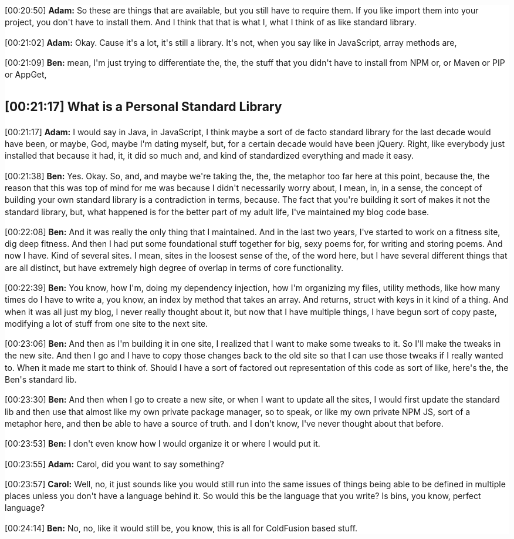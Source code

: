 [00:20:50] **Adam:** So these are things that are available, but you still have to require them. If you like import them into your project, you don't have to install them. And I think that that is what I, what I think of as like standard library.

[00:21:02] **Adam:** Okay. Cause it's a lot, it's still a library. It's not, when you say like in JavaScript, array methods are,

[00:21:09] **Ben:** mean, I'm just trying to differentiate the, the, the stuff that you didn't have to install from NPM or, or Maven or PIP or AppGet,

## [00:21:17] What is a Personal Standard Library

[00:21:17] **Adam:** I would say in Java, in JavaScript, I think maybe a sort of de facto standard library for the last decade would have been, or maybe, God, maybe I'm dating myself, but, for a certain decade would have been jQuery. Right, like everybody just installed that because it had, it, it did so much and, and kind of standardized everything and made it easy.

[00:21:38] **Ben:** Yes. Okay. So, and, and maybe we're taking the, the, the metaphor too far here at this point, because the, the reason that this was top of mind for me was because I didn't necessarily worry about, I mean, in, in a sense, the concept of building your own standard library is a contradiction in terms, because. The fact that you're building it sort of makes it not the standard library, but, what happened is for the better part of my adult life, I've maintained my blog code base.

[00:22:08] **Ben:** And it was really the only thing that I maintained. And in the last two years, I've started to work on a fitness site, dig deep fitness. And then I had put some foundational stuff together for big, sexy poems for, for writing and storing poems. And now I have. Kind of several sites. I mean, sites in the loosest sense of the, of the word here, but I have several different things that are all distinct, but have extremely high degree of overlap in terms of core functionality.

[00:22:39] **Ben:** You know, how I'm, doing my dependency injection, how I'm organizing my files, utility methods, like how many times do I have to write a, you know, an index by method that takes an array. And returns, struct with keys in it kind of a thing. And when it was all just my blog, I never really thought about it, but now that I have multiple things, I have begun sort of copy paste, modifying a lot of stuff from one site to the next site.

[00:23:06] **Ben:** And then as I'm building it in one site, I realized that I want to make some tweaks to it. So I'll make the tweaks in the new site. And then I go and I have to copy those changes back to the old site so that I can use those tweaks if I really wanted to. When it made me start to think of. Should I have a sort of factored out representation of this code as sort of like, here's the, the Ben's standard lib.

[00:23:30] **Ben:** And then when I go to create a new site, or when I want to update all the sites, I would first update the standard lib and then use that almost like my own private package manager, so to speak, or like my own private NPM JS, sort of a metaphor here, and then be able to have a source of truth. and I don't know, I've never thought about that before.

[00:23:53] **Ben:** I don't even know how I would organize it or where I would put it.

[00:23:55] **Adam:** Carol, did you want to say something?

[00:23:57] **Carol:** Well, no, it just sounds like you would still run into the same issues of things being able to be defined in multiple places unless you don't have a language behind it. So would this be the language that you write? Is bins, you know, perfect language?

[00:24:14] **Ben:** No, no, like it would still be, you know, this is all for ColdFusion based stuff.


[working-code]: https://workingcode.dev/
[working-code-discord]: https://workingcode.dev/discord/
[working-code-instagram]: https://www.instagram.com/workingcodepod/
[working-code-patreon]: https://www.patreon.com/workingcodepod
[working-code-twitter]: https://twitter.com/WorkingCodePod
[github]: https://github.com/WorkingCodePod/workingcode/blob/main/src/episodes/172-building-your-own-standard-library.md